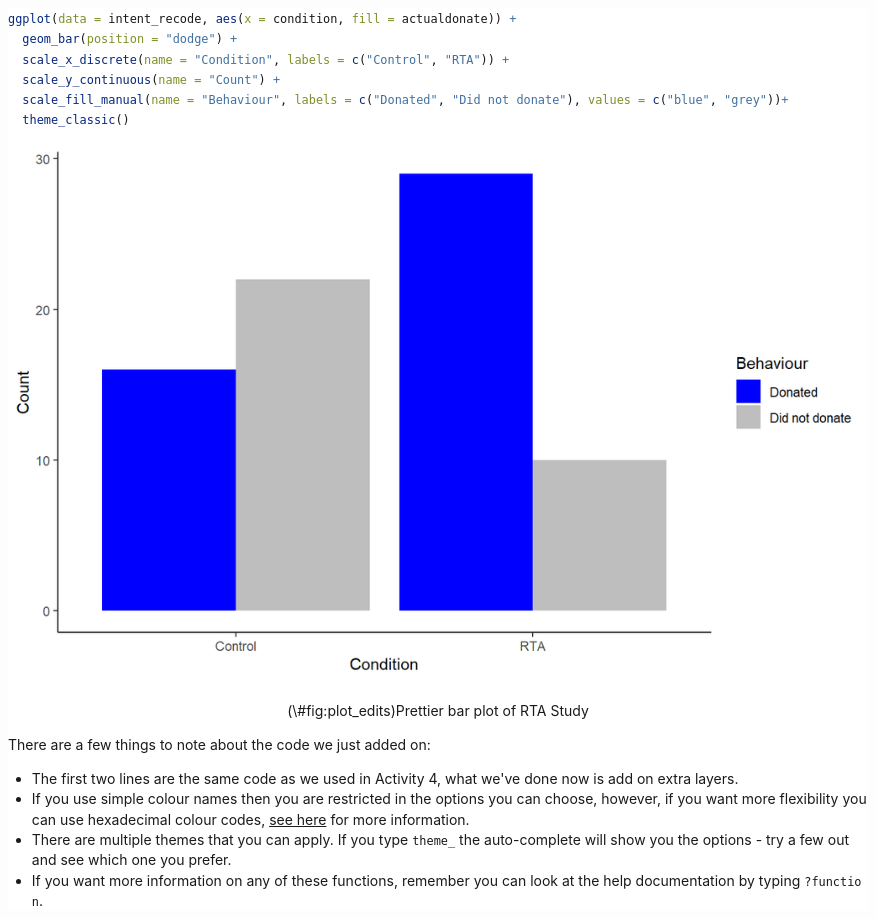 
```r
ggplot(data = intent_recode, aes(x = condition, fill = actualdonate)) +
  geom_bar(position = "dodge") +
  scale_x_discrete(name = "Condition", labels = c("Control", "RTA")) +
  scale_y_continuous(name = "Count") +
  scale_fill_manual(name = "Behaviour", labels = c("Donated", "Did not donate"), values = c("blue", "grey"))+
  theme_classic()
```

<div class="figure" style="text-align: center">
<img src="04-rm1-3_files/figure-html/plot_edits-1.png" alt="Prettier bar plot of RTA Study" width="100%" />
<p class="caption">(\#fig:plot_edits)Prettier bar plot of RTA Study</p>
</div>

There are a few things to note about the code we just added on: 

* The first two lines are the same code as we used in Activity 4, what we've done now is add on extra layers.   
* If you use simple colour names then you are restricted in the options you can choose, however, if you want more flexibility you can use hexadecimal colour codes, [see here](http://www.cookbook-r.com/Graphs/Colors_(ggplot2)/) for more information.  
* There are multiple themes that you can apply. If you type `theme_` the auto-complete will show you the options - try a few out and see which one you prefer.   
* If you want more information on any of these functions, remember you can look at the help documentation by typing `?function`.  
